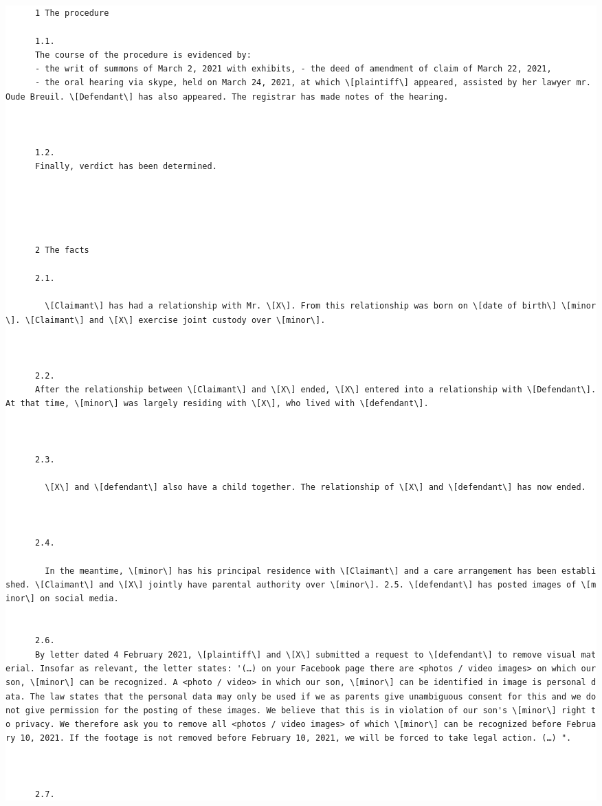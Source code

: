 ```
      1 The procedure
    
      1.1.
      The course of the procedure is evidenced by:
      - the writ of summons of March 2, 2021 with exhibits, - the deed of amendment of claim of March 22, 2021,
      - the oral hearing via skype, held on March 24, 2021, at which \[plaintiff\] appeared, assisted by her lawyer mr. Oude Breuil. \[Defendant\] has also appeared. The registrar has made notes of the hearing.
      
    
    
      1.2.
      Finally, verdict has been determined.
      
    
  
  
    
      2 The facts
    
      2.1.
      
        \[Claimant\] has had a relationship with Mr. \[X\]. From this relationship was born on \[date of birth\] \[minor\]. \[Claimant\] and \[X\] exercise joint custody over \[minor\].
      
    
    
      2.2.
      After the relationship between \[Claimant\] and \[X\] ended, \[X\] entered into a relationship with \[Defendant\]. At that time, \[minor\] was largely residing with \[X\], who lived with \[defendant\].
      
    
    
      2.3.
      
        \[X\] and \[defendant\] also have a child together. The relationship of \[X\] and \[defendant\] has now ended.
      
    
    
      2.4.
      
        In the meantime, \[minor\] has his principal residence with \[Claimant\] and a care arrangement has been established. \[Claimant\] and \[X\] jointly have parental authority over \[minor\]. 2.5. \[defendant\] has posted images of \[minor\] on social media.
    
    
      2.6.
      By letter dated 4 February 2021, \[plaintiff\] and \[X\] submitted a request to \[defendant\] to remove visual material. Insofar as relevant, the letter states: '(…) on your Facebook page there are <photos / video images> on which our son, \[minor\] can be recognized. A <photo / video> in which our son, \[minor\] can be identified in image is personal data. The law states that the personal data may only be used if we as parents give unambiguous consent for this and we do not give permission for the posting of these images. We believe that this is in violation of our son's \[minor\] right to privacy. We therefore ask you to remove all <photos / video images> of which \[minor\] can be recognized before February 10, 2021. If the footage is not removed before February 10, 2021, we will be forced to take legal action. (…) ".
      
    
    
      2.7.
```